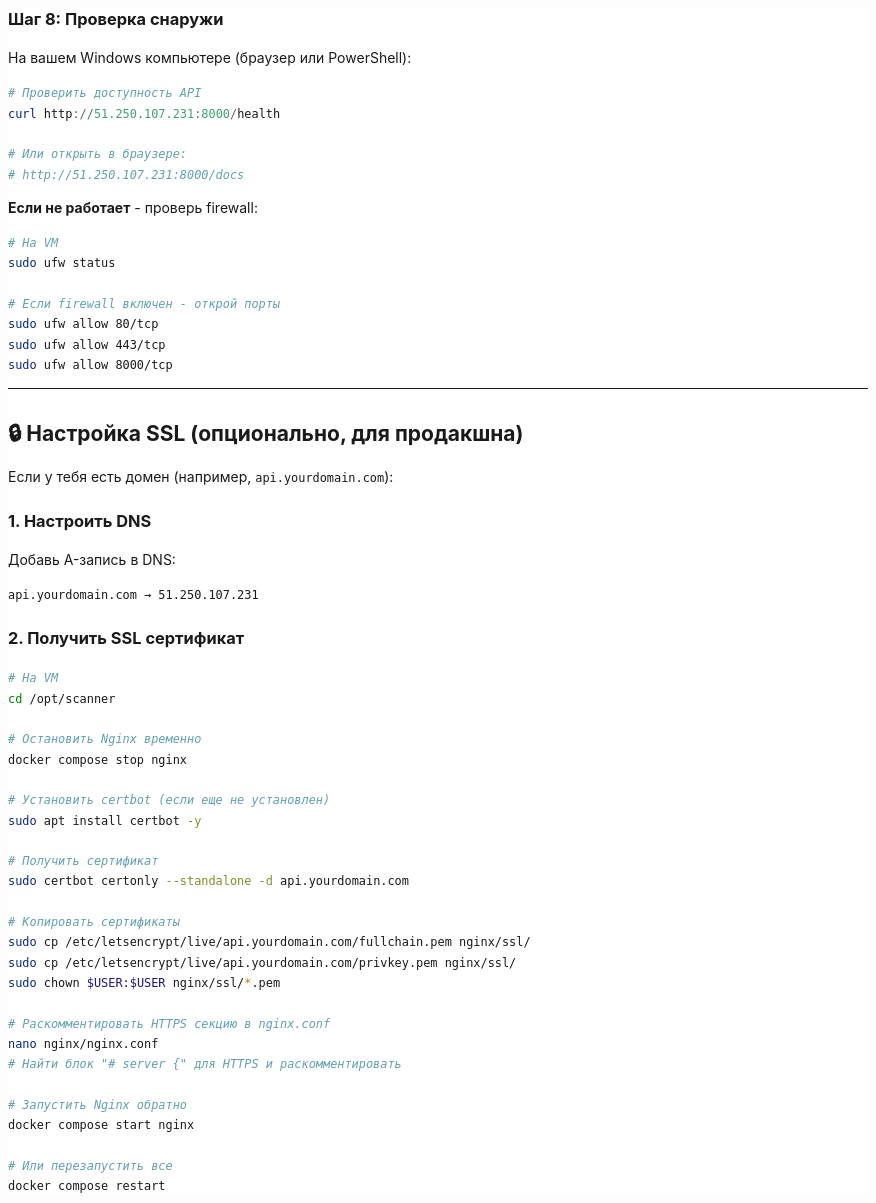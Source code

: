 ### Шаг 8: Проверка снаружи

На вашем Windows компьютере (браузер или PowerShell):

```powershell
# Проверить доступность API
curl http://51.250.107.231:8000/health

# Или открыть в браузере:
# http://51.250.107.231:8000/docs
```

**Если не работает** - проверь firewall:

```bash
# На VM
sudo ufw status

# Если firewall включен - открой порты
sudo ufw allow 80/tcp
sudo ufw allow 443/tcp
sudo ufw allow 8000/tcp
```

---

## 🔒 Настройка SSL (опционально, для продакшна)

Если у тебя есть домен (например, `api.yourdomain.com`):

### 1. Настроить DNS

Добавь A-запись в DNS:
```
api.yourdomain.com → 51.250.107.231
```

### 2. Получить SSL сертификат

```bash
# На VM
cd /opt/scanner

# Остановить Nginx временно
docker compose stop nginx

# Установить certbot (если еще не установлен)
sudo apt install certbot -y

# Получить сертификат
sudo certbot certonly --standalone -d api.yourdomain.com

# Копировать сертификаты
sudo cp /etc/letsencrypt/live/api.yourdomain.com/fullchain.pem nginx/ssl/
sudo cp /etc/letsencrypt/live/api.yourdomain.com/privkey.pem nginx/ssl/
sudo chown $USER:$USER nginx/ssl/*.pem

# Раскомментировать HTTPS секцию в nginx.conf
nano nginx/nginx.conf
# Найти блок "# server {" для HTTPS и раскомментировать

# Запустить Nginx обратно
docker compose start nginx

# Или перезапустить все
docker compose restart
```